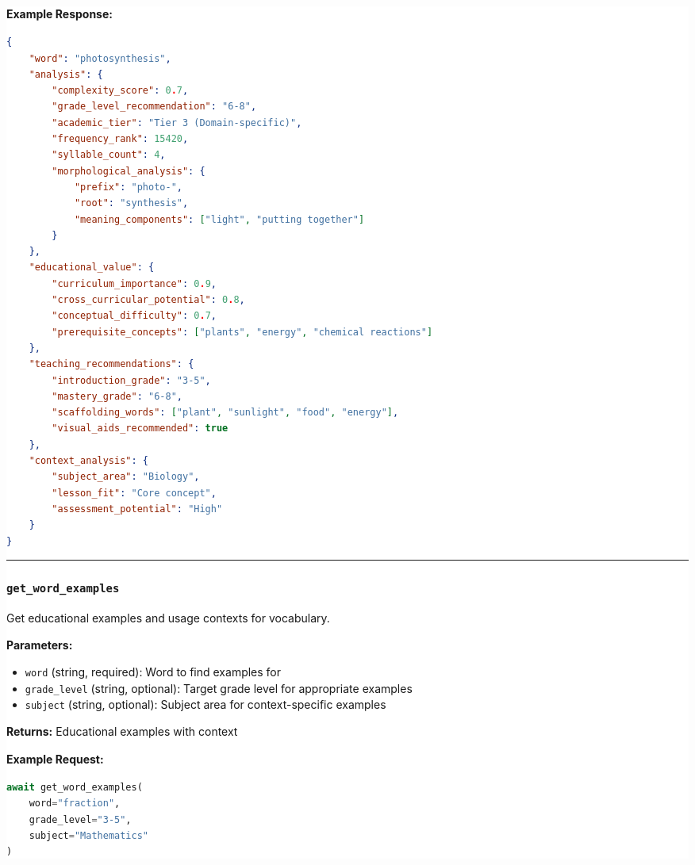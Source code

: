 **Example Response:**
```json
{
    "word": "photosynthesis",
    "analysis": {
        "complexity_score": 0.7,
        "grade_level_recommendation": "6-8",
        "academic_tier": "Tier 3 (Domain-specific)",
        "frequency_rank": 15420,
        "syllable_count": 4,
        "morphological_analysis": {
            "prefix": "photo-",
            "root": "synthesis",
            "meaning_components": ["light", "putting together"]
        }
    },
    "educational_value": {
        "curriculum_importance": 0.9,
        "cross_curricular_potential": 0.8,
        "conceptual_difficulty": 0.7,
        "prerequisite_concepts": ["plants", "energy", "chemical reactions"]
    },
    "teaching_recommendations": {
        "introduction_grade": "3-5",
        "mastery_grade": "6-8",
        "scaffolding_words": ["plant", "sunlight", "food", "energy"],
        "visual_aids_recommended": true
    },
    "context_analysis": {
        "subject_area": "Biology",
        "lesson_fit": "Core concept",
        "assessment_potential": "High"
    }
}
```

---

### `get_word_examples`

Get educational examples and usage contexts for vocabulary.

**Parameters:**
- `word` (string, required): Word to find examples for
- `grade_level` (string, optional): Target grade level for appropriate examples
- `subject` (string, optional): Subject area for context-specific examples

**Returns:**
Educational examples with context

**Example Request:**
```python
await get_word_examples(
    word="fraction",
    grade_level="3-5",
    subject="Mathematics"
)
```
